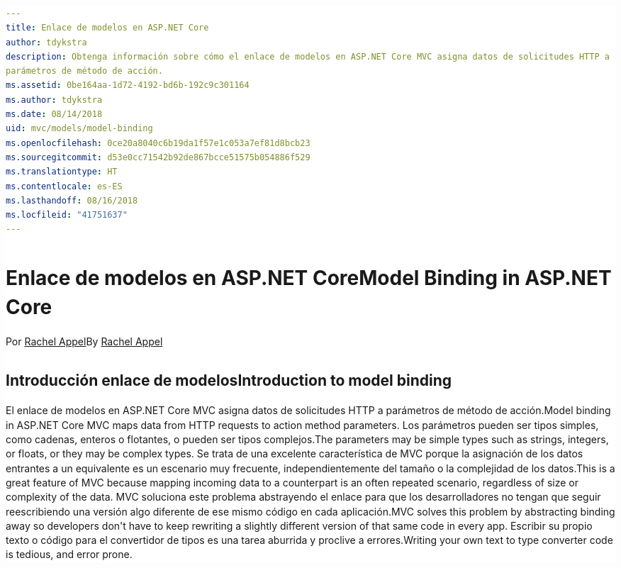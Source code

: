 ```yaml
---
title: Enlace de modelos en ASP.NET Core
author: tdykstra
description: Obtenga información sobre cómo el enlace de modelos en ASP.NET Core MVC asigna datos de solicitudes HTTP a parámetros de método de acción.
ms.assetid: 0be164aa-1d72-4192-bd6b-192c9c301164
ms.author: tdykstra
ms.date: 08/14/2018
uid: mvc/models/model-binding
ms.openlocfilehash: 0ce20a8040c6b19da1f57e1c053a7ef81d8bcb23
ms.sourcegitcommit: d53e0cc71542b92de867bcce51575b054886f529
ms.translationtype: HT
ms.contentlocale: es-ES
ms.lasthandoff: 08/16/2018
ms.locfileid: "41751637"
---
```

# <a name="model-binding-in-aspnet-core"></a><span data-ttu-id="25a91-103">Enlace de modelos en ASP.NET Core</span><span class="sxs-lookup"><span data-stu-id="25a91-103">Model Binding in ASP.NET Core</span></span>

<span data-ttu-id="25a91-104">Por [Rachel Appel](https://github.com/rachelappel)</span><span class="sxs-lookup"><span data-stu-id="25a91-104">By [Rachel Appel](https://github.com/rachelappel)</span></span>

## <a name="introduction-to-model-binding"></a><span data-ttu-id="25a91-105">Introducción enlace de modelos</span><span class="sxs-lookup"><span data-stu-id="25a91-105">Introduction to model binding</span></span>

<span data-ttu-id="25a91-106">El enlace de modelos en ASP.NET Core MVC asigna datos de solicitudes HTTP a parámetros de método de acción.</span><span class="sxs-lookup"><span data-stu-id="25a91-106">Model binding in ASP.NET Core MVC maps data from HTTP requests to action method parameters.</span></span> <span data-ttu-id="25a91-107">Los parámetros pueden ser tipos simples, como cadenas, enteros o flotantes, o pueden ser tipos complejos.</span><span class="sxs-lookup"><span data-stu-id="25a91-107">The parameters may be simple types such as strings, integers, or floats, or they may be complex types.</span></span> <span data-ttu-id="25a91-108">Se trata de una excelente característica de MVC porque la asignación de los datos entrantes a un equivalente es un escenario muy frecuente, independientemente del tamaño o la complejidad de los datos.</span><span class="sxs-lookup"><span data-stu-id="25a91-108">This is a great feature of MVC because mapping incoming data to a counterpart is an often repeated scenario, regardless of size or complexity of the data.</span></span> <span data-ttu-id="25a91-109">MVC soluciona este problema abstrayendo el enlace para que los desarrolladores no tengan que seguir reescribiendo una versión algo diferente de ese mismo código en cada aplicación.</span><span class="sxs-lookup"><span data-stu-id="25a91-109">MVC solves this problem by abstracting binding away so developers don't have to keep rewriting a slightly different version of that same code in every app.</span></span> <span data-ttu-id="25a91-110">Escribir su propio texto o código para el convertidor de tipos es una tarea aburrida y proclive a errores.</span><span class="sxs-lookup"><span data-stu-id="25a91-110">Writing your own text to type converter code is tedious, and error prone.</span></span>

